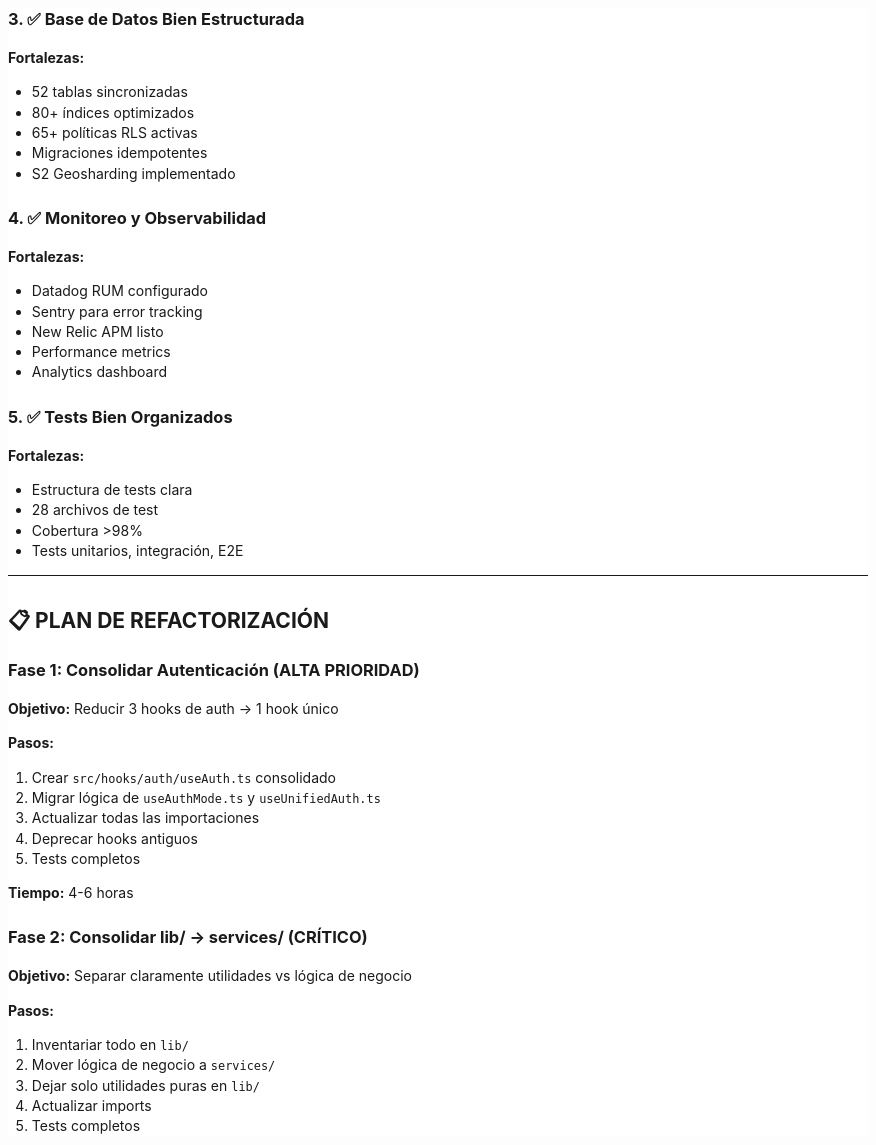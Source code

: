 ### 3. ✅ Base de Datos Bien Estructurada

**Fortalezas:**
- 52 tablas sincronizadas
- 80+ índices optimizados
- 65+ políticas RLS activas
- Migraciones idempotentes
- S2 Geosharding implementado

### 4. ✅ Monitoreo y Observabilidad

**Fortalezas:**
- Datadog RUM configurado
- Sentry para error tracking
- New Relic APM listo
- Performance metrics
- Analytics dashboard

### 5. ✅ Tests Bien Organizados

**Fortalezas:**
- Estructura de tests clara
- 28 archivos de test
- Cobertura >98%
- Tests unitarios, integración, E2E

---

## 📋 PLAN DE REFACTORIZACIÓN

### Fase 1: Consolidar Autenticación (ALTA PRIORIDAD)

**Objetivo:** Reducir 3 hooks de auth → 1 hook único

**Pasos:**
1. Crear `src/hooks/auth/useAuth.ts` consolidado
2. Migrar lógica de `useAuthMode.ts` y `useUnifiedAuth.ts`
3. Actualizar todas las importaciones
4. Deprecar hooks antiguos
5. Tests completos

**Tiempo:** 4-6 horas

### Fase 2: Consolidar lib/ → services/ (CRÍTICO)

**Objetivo:** Separar claramente utilidades vs lógica de negocio

**Pasos:**
1. Inventariar todo en `lib/`
2. Mover lógica de negocio a `services/`
3. Dejar solo utilidades puras en `lib/`
4. Actualizar imports
5. Tests completos
